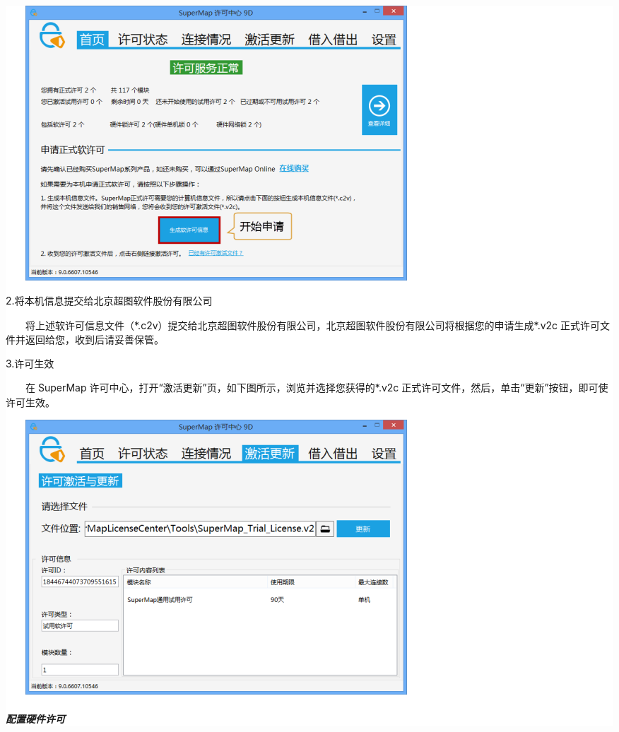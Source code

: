 　　![](img/CToV.png)

2.将本机信息提交给北京超图软件股份有限公司 

　　将上述软许可信息文件（\*.c2v）提交给北京超图软件股份有限公司，北京超图软件股份有限公司将根据您的申请生成\*.v2c 正式许可文件并返回给您，收到后请妥善保管。

3.许可生效 

　　在 SuperMap 许可中心，打开“激活更新”页，如下图所示，浏览并选择您获得的\*.v2c 正式许可文件，然后，单击“更新”按钮，即可使许可生效。

　　![](img/Update.png)
　　

##### 配置硬件许可

